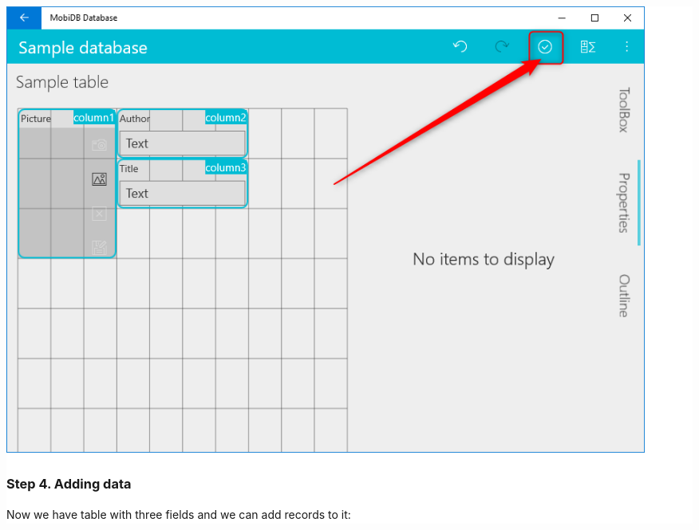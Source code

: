 <img src="../images/getting_started/win_designer_save.png" style="width:800px"/>

### Step 4. Adding data

Now we have table with three fields and we can add records to it:
